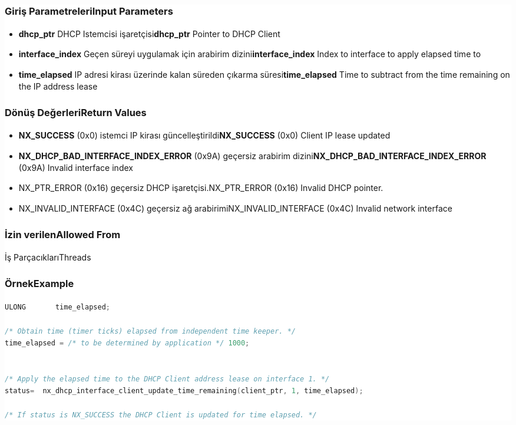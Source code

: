 ### <a name="input-parameters"></a><span data-ttu-id="b6462-236">Giriş Parametreleri</span><span class="sxs-lookup"><span data-stu-id="b6462-236">Input Parameters</span></span>

- <span data-ttu-id="b6462-237">**dhcp_ptr** DHCP Istemcisi işaretçisi</span><span class="sxs-lookup"><span data-stu-id="b6462-237">**dhcp_ptr** Pointer to DHCP Client</span></span>

- <span data-ttu-id="b6462-238">**interface_index** Geçen süreyi uygulamak için arabirim dizini</span><span class="sxs-lookup"><span data-stu-id="b6462-238">**interface_index** Index to interface to apply elapsed time to</span></span>

- <span data-ttu-id="b6462-239">**time_elapsed** IP adresi kirası üzerinde kalan süreden çıkarma süresi</span><span class="sxs-lookup"><span data-stu-id="b6462-239">**time_elapsed** Time to subtract from the time remaining on the IP address lease</span></span>

### <a name="return-values"></a><span data-ttu-id="b6462-240">Dönüş Değerleri</span><span class="sxs-lookup"><span data-stu-id="b6462-240">Return Values</span></span>

- <span data-ttu-id="b6462-241">**NX_SUCCESS** (0x0) istemci IP kirası güncelleştirildi</span><span class="sxs-lookup"><span data-stu-id="b6462-241">**NX_SUCCESS** (0x0) Client IP lease updated</span></span>

- <span data-ttu-id="b6462-242">**NX_DHCP_BAD_INTERFACE_INDEX_ERROR** (0x9A) geçersiz arabirim dizini</span><span class="sxs-lookup"><span data-stu-id="b6462-242">**NX_DHCP_BAD_INTERFACE_INDEX_ERROR** (0x9A) Invalid interface index</span></span>

- <span data-ttu-id="b6462-243">NX_PTR_ERROR (0x16) geçersiz DHCP işaretçisi.</span><span class="sxs-lookup"><span data-stu-id="b6462-243">NX_PTR_ERROR (0x16) Invalid DHCP pointer.</span></span>

- <span data-ttu-id="b6462-244">NX_INVALID_INTERFACE (0x4C) geçersiz ağ arabirimi</span><span class="sxs-lookup"><span data-stu-id="b6462-244">NX_INVALID_INTERFACE (0x4C) Invalid network interface</span></span>

### <a name="allowed-from"></a><span data-ttu-id="b6462-245">İzin verilen</span><span class="sxs-lookup"><span data-stu-id="b6462-245">Allowed From</span></span>

<span data-ttu-id="b6462-246">İş Parçacıkları</span><span class="sxs-lookup"><span data-stu-id="b6462-246">Threads</span></span>

### <a name="example"></a><span data-ttu-id="b6462-247">Örnek</span><span class="sxs-lookup"><span data-stu-id="b6462-247">Example</span></span>

```C
ULONG       time_elapsed;

/* Obtain time (timer ticks) elapsed from independent time keeper. */
time_elapsed = /* to be determined by application */ 1000; 


/* Apply the elapsed time to the DHCP Client address lease on interface 1. */
status=  nx_dhcp_interface_client_update_time_remaining(client_ptr, 1, time_elapsed);

/* If status is NX_SUCCESS the DHCP Client is updated for time elapsed. */
```
